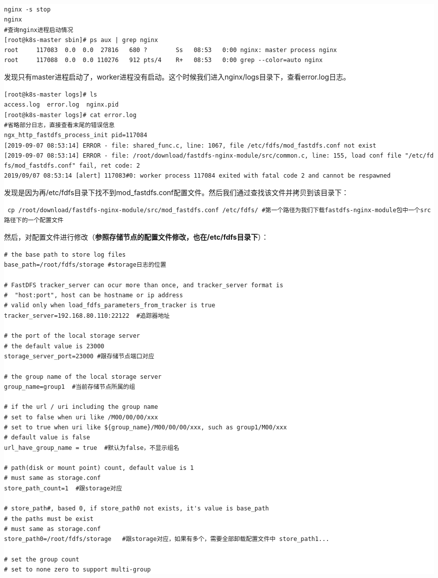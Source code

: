 ```shell
nginx -s stop
nginx
#查询nginx进程启动情况
[root@k8s-master sbin]# ps aux | grep nginx
root     117083  0.0  0.0  27816   680 ?        Ss   08:53   0:00 nginx: master process nginx
root     117088  0.0  0.0 110276   912 pts/4    R+   08:53   0:00 grep --color=auto nginx

```

发现只有master进程启动了，worker进程没有启动。这个时候我们进入nginx/logs目录下，查看error.log日志。

```shell
[root@k8s-master logs]# ls
access.log  error.log  nginx.pid
[root@k8s-master logs]# cat error.log 
#省略部分日志，直接查看末尾的错误信息
ngx_http_fastdfs_process_init pid=117084
[2019-09-07 08:53:14] ERROR - file: shared_func.c, line: 1067, file /etc/fdfs/mod_fastdfs.conf not exist
[2019-09-07 08:53:14] ERROR - file: /root/download/fastdfs-nginx-module/src/common.c, line: 155, load conf file "/etc/fdfs/mod_fastdfs.conf" fail, ret code: 2
2019/09/07 08:53:14 [alert] 117083#0: worker process 117084 exited with fatal code 2 and cannot be respawned
```

发现是因为再/etc/fdfs目录下找不到mod_fastdfs.conf配置文件。然后我们通过查找该文件并拷贝到该目录下：

```shell
 cp /root/download/fastdfs-nginx-module/src/mod_fastdfs.conf /etc/fdfs/ #第一个路径为我们下载fastdfs-nginx-module包中一个src路径下的一个配置文件
```

然后，对配置文件进行修改（**参照存储节点的配置文件修改，也在/etc/fdfs目录下**）：

```shell
# the base path to store log files
base_path=/root/fdfs/storage #storage日志的位置

# FastDFS tracker_server can ocur more than once, and tracker_server format is
#  "host:port", host can be hostname or ip address
# valid only when load_fdfs_parameters_from_tracker is true
tracker_server=192.168.80.110:22122  #追踪器地址

# the port of the local storage server
# the default value is 23000
storage_server_port=23000 #跟存储节点端口对应

# the group name of the local storage server
group_name=group1  #当前存储节点所属的组

# if the url / uri including the group name
# set to false when uri like /M00/00/00/xxx
# set to true when uri like ${group_name}/M00/00/00/xxx, such as group1/M00/xxx
# default value is false
url_have_group_name = true  #默认为false，不显示组名

# path(disk or mount point) count, default value is 1
# must same as storage.conf
store_path_count=1  #跟storage对应

# store_path#, based 0, if store_path0 not exists, it's value is base_path
# the paths must be exist
# must same as storage.conf
store_path0=/root/fdfs/storage   #跟storage对应，如果有多个，需要全部卸载配置文件中 store_path1...

# set the group count
# set to none zero to support multi-group
```